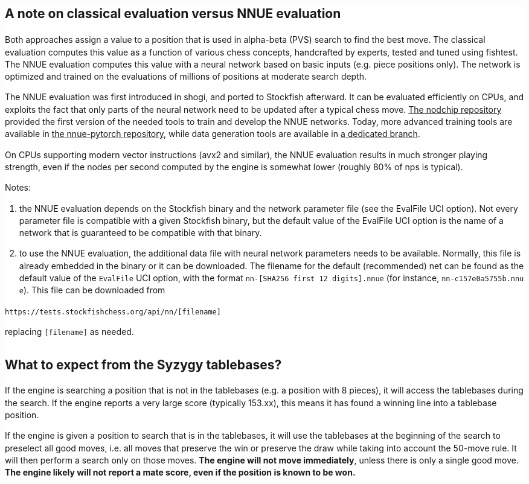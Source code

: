 ## A note on classical evaluation versus NNUE evaluation

Both approaches assign a value to a position that is used in alpha-beta (PVS) search
to find the best move. The classical evaluation computes this value as a function
of various chess concepts, handcrafted by experts, tested and tuned using fishtest.
The NNUE evaluation computes this value with a neural network based on basic
inputs (e.g. piece positions only). The network is optimized and trained
on the evaluations of millions of positions at moderate search depth.

The NNUE evaluation was first introduced in shogi, and ported to Stockfish afterward.
It can be evaluated efficiently on CPUs, and exploits the fact that only parts
of the neural network need to be updated after a typical chess move.
[The nodchip repository](https://github.com/nodchip/Stockfish) provided the first
version of the needed tools to train and develop the NNUE networks. Today, more
advanced training tools are available in
[the nnue-pytorch repository](https://github.com/glinscott/nnue-pytorch/),
while data generation tools are available in
[a dedicated branch](https://github.com/official-stockfish/Stockfish/tree/tools).

On CPUs supporting modern vector instructions (avx2 and similar), the NNUE evaluation
results in much stronger playing strength, even if the nodes per second computed by
the engine is somewhat lower (roughly 80% of nps is typical).

Notes:

1) the NNUE evaluation depends on the Stockfish binary and the network parameter file
   (see the EvalFile UCI option). Not every parameter file is compatible with a given
   Stockfish binary, but the default value of the EvalFile UCI option is the name of a
   network that is guaranteed to be compatible with that binary.

2) to use the NNUE evaluation, the additional data file with neural network parameters
   needs to be available. Normally, this file is already embedded in the binary or it can
   be downloaded. The filename for the default (recommended) net can be found as the default
   value of the `EvalFile` UCI option, with the format `nn-[SHA256 first 12 digits].nnue`
   (for instance, `nn-c157e0a5755b.nnue`). This file can be downloaded from

```
https://tests.stockfishchess.org/api/nn/[filename]
```

replacing `[filename]` as needed.

## What to expect from the Syzygy tablebases?

If the engine is searching a position that is not in the tablebases (e.g.
a position with 8 pieces), it will access the tablebases during the search.
If the engine reports a very large score (typically 153.xx), this means
it has found a winning line into a tablebase position.

If the engine is given a position to search that is in the tablebases, it
will use the tablebases at the beginning of the search to preselect all
good moves, i.e. all moves that preserve the win or preserve the draw while
taking into account the 50-move rule.
It will then perform a search only on those moves. **The engine will not move
immediately**, unless there is only a single good move. **The engine likely
will not report a mate score, even if the position is known to be won.**
